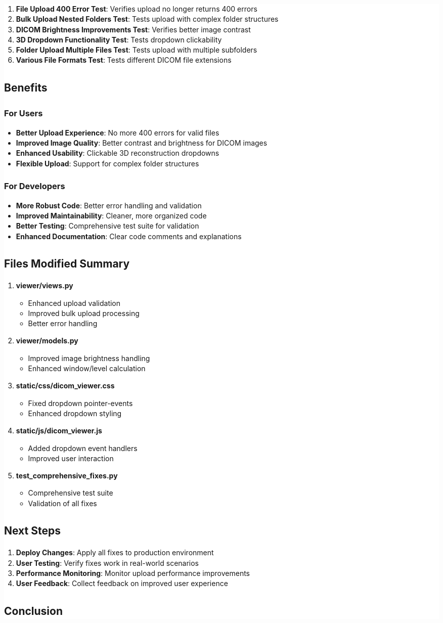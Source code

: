 1. **File Upload 400 Error Test**: Verifies upload no longer returns 400 errors
2. **Bulk Upload Nested Folders Test**: Tests upload with complex folder structures
3. **DICOM Brightness Improvements Test**: Verifies better image contrast
4. **3D Dropdown Functionality Test**: Tests dropdown clickability
5. **Folder Upload Multiple Files Test**: Tests upload with multiple subfolders
6. **Various File Formats Test**: Tests different DICOM file extensions

## Benefits

### For Users
- **Better Upload Experience**: No more 400 errors for valid files
- **Improved Image Quality**: Better contrast and brightness for DICOM images
- **Enhanced Usability**: Clickable 3D reconstruction dropdowns
- **Flexible Upload**: Support for complex folder structures

### For Developers
- **More Robust Code**: Better error handling and validation
- **Improved Maintainability**: Cleaner, more organized code
- **Better Testing**: Comprehensive test suite for validation
- **Enhanced Documentation**: Clear code comments and explanations

## Files Modified Summary

1. **viewer/views.py**
   - Enhanced upload validation
   - Improved bulk upload processing
   - Better error handling

2. **viewer/models.py**
   - Improved image brightness handling
   - Enhanced window/level calculation

3. **static/css/dicom_viewer.css**
   - Fixed dropdown pointer-events
   - Enhanced dropdown styling

4. **static/js/dicom_viewer.js**
   - Added dropdown event handlers
   - Improved user interaction

5. **test_comprehensive_fixes.py**
   - Comprehensive test suite
   - Validation of all fixes

## Next Steps

1. **Deploy Changes**: Apply all fixes to production environment
2. **User Testing**: Verify fixes work in real-world scenarios
3. **Performance Monitoring**: Monitor upload performance improvements
4. **User Feedback**: Collect feedback on improved user experience

## Conclusion
